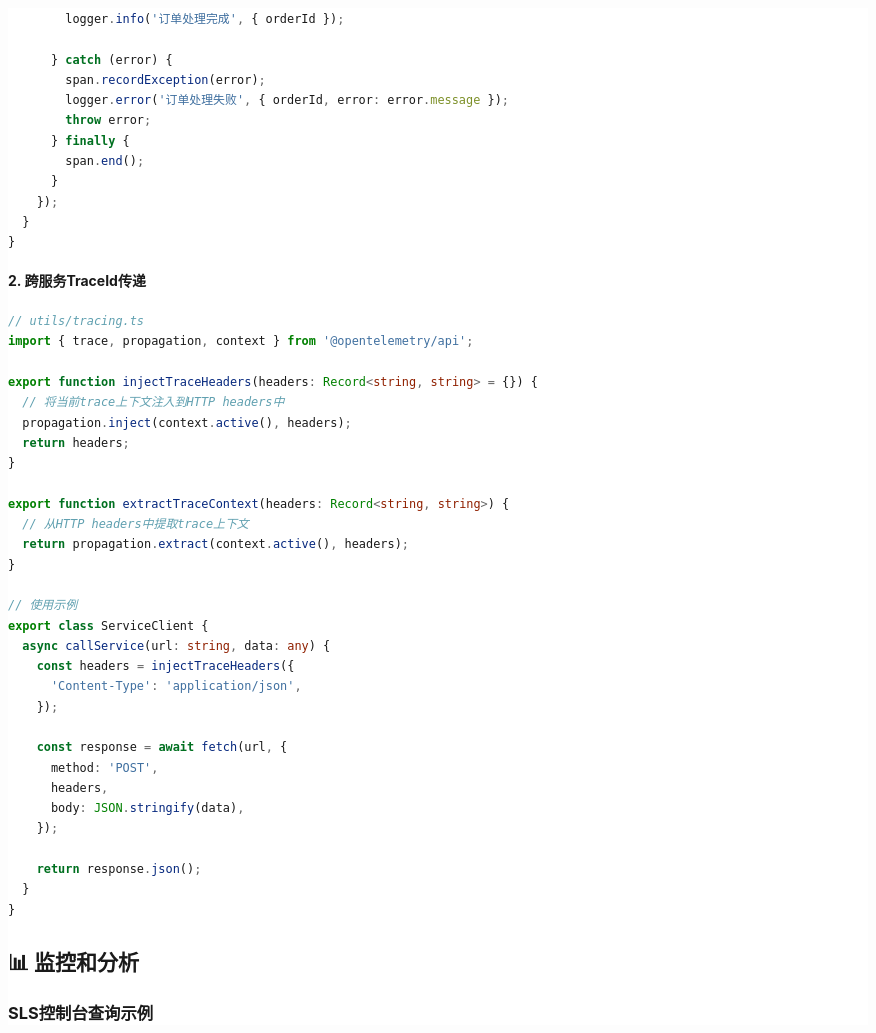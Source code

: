 ```typescript
        logger.info('订单处理完成', { orderId });
        
      } catch (error) {
        span.recordException(error);
        logger.error('订单处理失败', { orderId, error: error.message });
        throw error;
      } finally {
        span.end();
      }
    });
  }
}
```

#### 2. 跨服务TraceId传递
```typescript
// utils/tracing.ts
import { trace, propagation, context } from '@opentelemetry/api';

export function injectTraceHeaders(headers: Record<string, string> = {}) {
  // 将当前trace上下文注入到HTTP headers中
  propagation.inject(context.active(), headers);
  return headers;
}

export function extractTraceContext(headers: Record<string, string>) {
  // 从HTTP headers中提取trace上下文
  return propagation.extract(context.active(), headers);
}

// 使用示例
export class ServiceClient {
  async callService(url: string, data: any) {
    const headers = injectTraceHeaders({
      'Content-Type': 'application/json',
    });
    
    const response = await fetch(url, {
      method: 'POST',
      headers,
      body: JSON.stringify(data),
    });
    
    return response.json();
  }
}
```

## 📊 监控和分析

### SLS控制台查询示例
